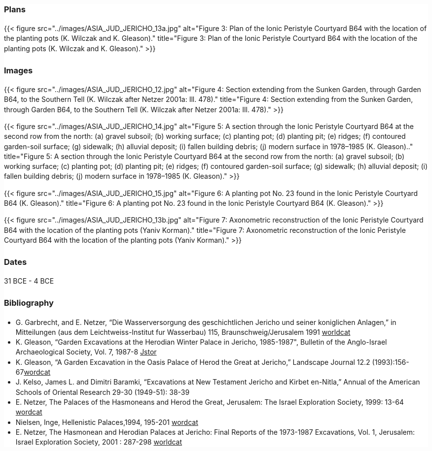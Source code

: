 


### Plans

{{< figure src="../images/ASIA_JUD_JERICHO_13a.jpg" alt="Figure 3: Plan of the Ionic Peristyle Courtyard B64 with the location of the planting pots (K. Wilczak and K. Gleason)." title="Figure 3: Plan of the Ionic Peristyle Courtyard B64 with the location of the planting pots (K. Wilczak and K. Gleason)." >}}



### Images

{{< figure src="../images/ASIA_JUD_JERICHO_12.jpg" alt="Figure 4: Section extending from the Sunken Garden, through Garden B64, to the Southern Tell (K. Wilczak after Netzer 2001a: Ill. 478)." title="Figure 4: Section extending from the Sunken Garden, through Garden B64, to the Southern Tell (K. Wilczak after Netzer 2001a: Ill. 478)." >}}

{{< figure src="../images/ASIA_JUD_JERICHO_14.jpg" alt="Figure 5: A section through the Ionic Peristyle Courtyard B64 at the second row from the north: (a) gravel subsoil; (b) working surface; (c) planting pot; (d) planting pit; (e) ridges; (f) contoured garden-soil surface; (g) sidewalk; (h) alluvial deposit; (i) fallen building debris; (j) modern surface in 1978–1985 (K. Gleason).." title="Figure 5: A section through the Ionic Peristyle Courtyard B64 at the second row from the north: (a) gravel subsoil; (b) working surface; (c) planting pot; (d) planting pit; (e) ridges; (f) contoured garden-soil surface; (g) sidewalk; (h) alluvial deposit; (i) fallen building debris; (j) modern surface in 1978–1985 (K. Gleason)." >}}

{{< figure src="../images/ASIA_JUD_JERICHO_15.jpg" alt="Figure 6: A planting pot No. 23 found in the Ionic Peristyle Courtyard B64 (K. Gleason)." title="Figure 6: A planting pot No. 23 found in the Ionic Peristyle Courtyard B64 (K. Gleason)." >}}

{{< figure src="../images/ASIA_JUD_JERICHO_13b.jpg" alt="Figure 7: Axonometric reconstruction of the Ionic Peristyle Courtyard B64 with the location of the planting pots (Yaniv Korman)." title="Figure 7: Axonometric reconstruction of the Ionic Peristyle Courtyard B64 with the location of the planting pots (Yaniv Korman)." >}}

### Dates

31 BCE - 4 BCE

### Bibliography

* G. Garbrecht, and E. Netzer, “Die Wasserversorgung des geschichtlichen Jericho und seiner koniglichen Anlagen,” in Mitteilungen (aus dem Leichtweiss-Institut fur Wasserbau) 115, Braunschweig/Jerusalem 1991 [worldcat](https://www.worldcat.org/title/wasserversorgung-des-geschichtlichen-jericho-und-seiner-koniglichen-anlagen-gut-winterpalaste/oclc/640203824&referer=brief_results)
* K. Gleason, “Garden Excavations at the Herodian Winter Palace in Jericho, 1985-1987", Bulletin of the Anglo-Israel Archaeological Society, Vol. 7, 1987-8 [Jstor](https://www.jstor.org/stable/43324090?seq=1)
* K. Gleason, “A Garden Excavation in the Oasis Palace of Herod the Great at Jericho,”  Landscape Journal 12.2 (1993):156-67[wordcat](https://www.worldcat.org/title/a-garden-excavation-in-the-oasis-palace-of-herod-the-great-at-jericho/oclc/6906023732&referer=brief_results)
* J. Kelso, James L. and Dimitri Baramki, “Excavations at New Testament Jericho and Kirbet en-Nitla,” Annual of the American Schools of Oriental Research 29-30 (1949-51): 38-39
* E. Netzer, The Palaces of the Hasmoneans and Herod the Great, Jerusalem: The Israel Exploration Society, 1999: 13-64 [wordcat](https://www.worldcat.org/title/palaces-of-the-hasmoneans-and-herod-the-great/oclc/1089147869&referer=brief_results)
* Nielsen, Inge, Hellenistic Palaces,1994, 195-201 [wordcat](https://www.worldcat.org/title/hellenistic-palaces-tradition-and-renewal/oclc/468433476&referer=brief_results)
* E. Netzer, The Hasmonean and Herodian Palaces at Jericho:  Final Reports of the 1973-1987 Excavations,  Vol. 1, Jerusalem:  Israel Exploration Society, 2001 : 287-298 [worldcat](https://www.worldcat.org/title/hasmonean-and-herodian-palaces-at-jericho-final-reports-of-the-1973-1987-excavations/oclc/610635909&referer=brief_results)